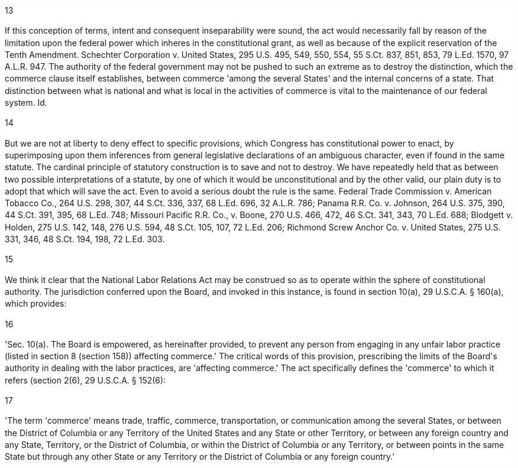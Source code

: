 13

If this conception of terms, intent and consequent inseparability were sound,
the act would necessarily fall by reason of the limitation upon the federal
power which inheres in the constitutional grant, as well as because of the
explicit reservation of the Tenth Amendment. Schechter Corporation v. United
States, 295 U.S. 495, 549, 550, 554, 55 S.Ct. 837, 851, 853, 79 L.Ed. 1570, 97
A.L.R. 947. The authority of the federal government may not be pushed to such
an extreme as to destroy the distinction, which the commerce clause itself
establishes, between commerce 'among the several States' and the internal
concerns of a state. That distinction between what is national and what is
local in the activities of commerce is vital to the maintenance of our federal
system. Id.

14

But we are not at liberty to deny effect to specific provisions, which
Congress has constitutional power to enact, by superimposing upon them
inferences from general legislative declarations of an ambiguous character,
even if found in the same statute. The cardinal principle of statutory
construction is to save and not to destroy. We have repeatedly held that as
between two possible interpretations of a statute, by one of which it would be
unconstitutional and by the other valid, our plain duty is to adopt that which
will save the act. Even to avoid a serious doubt the rule is the same. Federal
Trade Commission v. American Tobacco Co., 264 U.S. 298, 307, 44 S.Ct. 336,
337, 68 L.Ed. 696, 32 A.L.R. 786; Panama R.R. Co. v. Johnson, 264 U.S. 375,
390, 44 S.Ct. 391, 395, 68 L.Ed. 748; Missouri Pacific R.R. Co., v. Boone, 270
U.S. 466, 472, 46 S.Ct. 341, 343, 70 L.Ed. 688; Blodgett v. Holden, 275 U.S.
142, 148, 276 U.S. 594, 48 S.Ct. 105, 107, 72 L.Ed. 206; Richmond Screw Anchor
Co. v. United States, 275 U.S. 331, 346, 48 S.Ct. 194, 198, 72 L.Ed. 303.

15

We think it clear that the National Labor Relations Act may be construed so as
to operate within the sphere of constitutional authority. The jurisdiction
conferred upon the Board, and invoked in this instance, is found in section
10(a), 29 U.S.C.A. § 160(a), which provides:

16

'Sec. 10(a). The Board is empowered, as hereinafter provided, to prevent any
person from engaging in any unfair labor practice (listed in section 8
(section 158)) affecting commerce.' The critical words of this provision,
prescribing the limits of the Board's authority in dealing with the labor
practices, are 'affecting commerce.' The act specifically defines the
'commerce' to which it refers (section 2(6), 29 U.S.C.A. § 152(6):

17

'The term 'commerce' means trade, traffic, commerce, transportation, or
communication among the several States, or between the District of Columbia or
any Territory of the United States and any State or other Territory, or
between any foreign country and any State, Territory, or the District of
Columbia, or within the District of Columbia or any Territory, or between
points in the same State but through any other State or any Territory or the
District of Columbia or any foreign country.'

